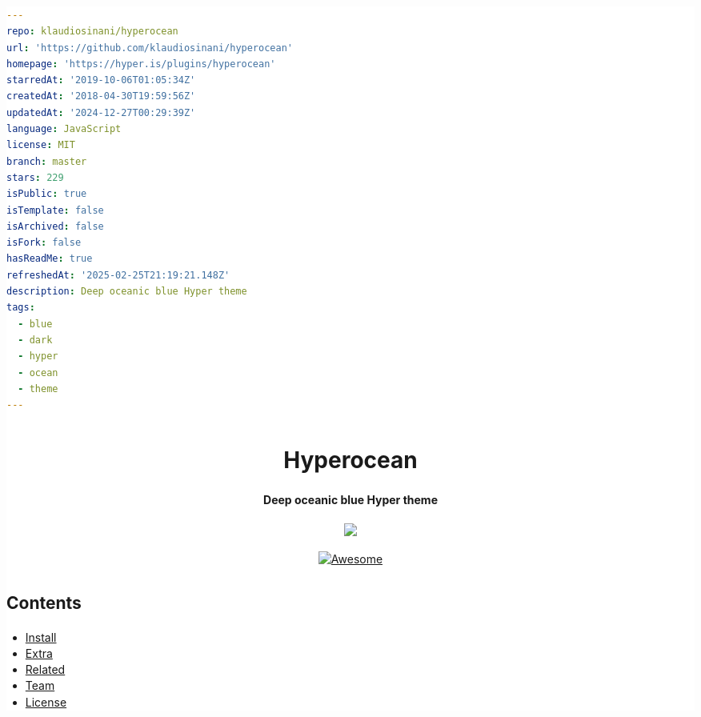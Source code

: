 ```yaml
---
repo: klaudiosinani/hyperocean
url: 'https://github.com/klaudiosinani/hyperocean'
homepage: 'https://hyper.is/plugins/hyperocean'
starredAt: '2019-10-06T01:05:34Z'
createdAt: '2018-04-30T19:59:56Z'
updatedAt: '2024-12-27T00:29:39Z'
language: JavaScript
license: MIT
branch: master
stars: 229
isPublic: true
isTemplate: false
isArchived: false
isFork: false
hasReadMe: true
refreshedAt: '2025-02-25T21:19:21.148Z'
description: Deep oceanic blue Hyper theme
tags:
  - blue
  - dark
  - hyper
  - ocean
  - theme
---
```


<h1 align="center">
Hyperocean
</h1>

<h4 align="center">
  Deep oceanic blue Hyper theme
</h4>


<div align="center">
  <img src="media/screen.png" width="100%" />
</div>

<p align="center">
  <a href="https://github.com/bnb/awesome-hyper">
    <img alt="Awesome" src="https://awesome.re/mentioned-badge.svg" />
  </a>
</p>

## Contents

- [Install](#install)
- [Extra](#extra)
- [Related](#related)
- [Team](#team)
- [License](#license)

